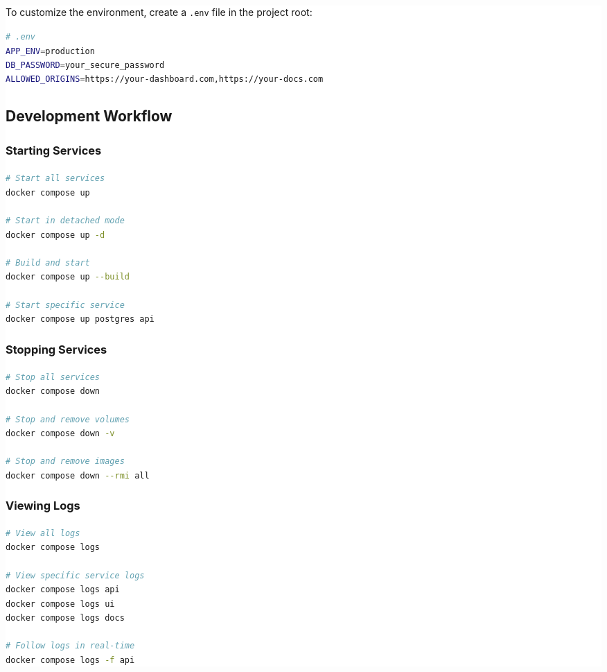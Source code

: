 To customize the environment, create a `.env` file in the project root:

```bash
# .env
APP_ENV=production
DB_PASSWORD=your_secure_password
ALLOWED_ORIGINS=https://your-dashboard.com,https://your-docs.com
```

## Development Workflow

### Starting Services

```bash
# Start all services
docker compose up

# Start in detached mode
docker compose up -d

# Build and start
docker compose up --build

# Start specific service
docker compose up postgres api
```

### Stopping Services

```bash
# Stop all services
docker compose down

# Stop and remove volumes
docker compose down -v

# Stop and remove images
docker compose down --rmi all
```

### Viewing Logs

```bash
# View all logs
docker compose logs

# View specific service logs
docker compose logs api
docker compose logs ui
docker compose logs docs

# Follow logs in real-time
docker compose logs -f api
```
